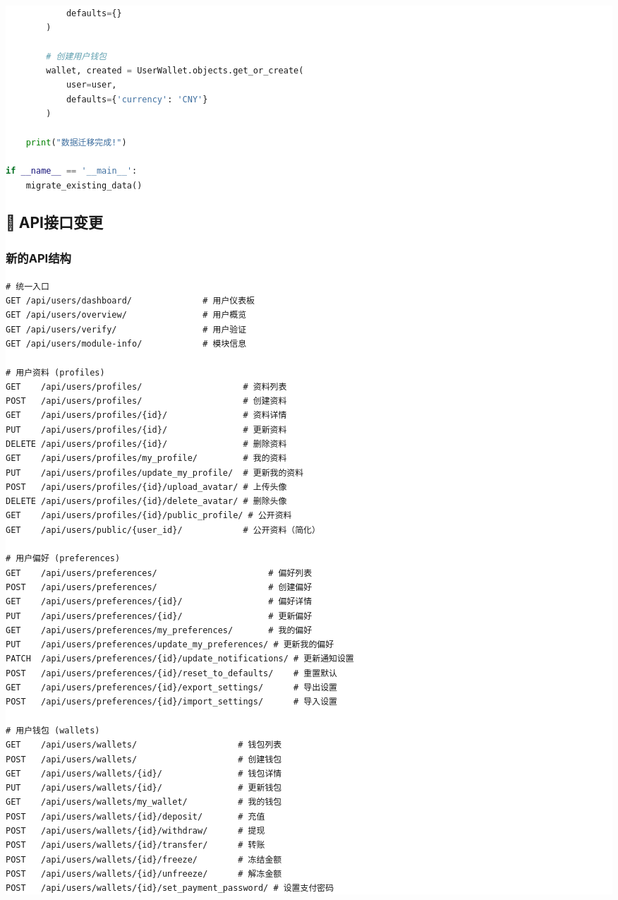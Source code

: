 ```python
            defaults={}
        )
        
        # 创建用户钱包
        wallet, created = UserWallet.objects.get_or_create(
            user=user,
            defaults={'currency': 'CNY'}
        )
    
    print("数据迁移完成!")

if __name__ == '__main__':
    migrate_existing_data()
```

## 🔧 API接口变更

### 新的API结构

```
# 统一入口
GET /api/users/dashboard/              # 用户仪表板
GET /api/users/overview/               # 用户概览
GET /api/users/verify/                 # 用户验证
GET /api/users/module-info/            # 模块信息

# 用户资料 (profiles)
GET    /api/users/profiles/                    # 资料列表
POST   /api/users/profiles/                    # 创建资料
GET    /api/users/profiles/{id}/               # 资料详情
PUT    /api/users/profiles/{id}/               # 更新资料
DELETE /api/users/profiles/{id}/               # 删除资料
GET    /api/users/profiles/my_profile/         # 我的资料
PUT    /api/users/profiles/update_my_profile/  # 更新我的资料
POST   /api/users/profiles/{id}/upload_avatar/ # 上传头像
DELETE /api/users/profiles/{id}/delete_avatar/ # 删除头像
GET    /api/users/profiles/{id}/public_profile/ # 公开资料
GET    /api/users/public/{user_id}/            # 公开资料（简化）

# 用户偏好 (preferences)
GET    /api/users/preferences/                      # 偏好列表
POST   /api/users/preferences/                      # 创建偏好
GET    /api/users/preferences/{id}/                 # 偏好详情
PUT    /api/users/preferences/{id}/                 # 更新偏好
GET    /api/users/preferences/my_preferences/       # 我的偏好
PUT    /api/users/preferences/update_my_preferences/ # 更新我的偏好
PATCH  /api/users/preferences/{id}/update_notifications/ # 更新通知设置
POST   /api/users/preferences/{id}/reset_to_defaults/    # 重置默认
GET    /api/users/preferences/{id}/export_settings/      # 导出设置
POST   /api/users/preferences/{id}/import_settings/      # 导入设置

# 用户钱包 (wallets)
GET    /api/users/wallets/                    # 钱包列表
POST   /api/users/wallets/                    # 创建钱包
GET    /api/users/wallets/{id}/               # 钱包详情
PUT    /api/users/wallets/{id}/               # 更新钱包
GET    /api/users/wallets/my_wallet/          # 我的钱包
POST   /api/users/wallets/{id}/deposit/       # 充值
POST   /api/users/wallets/{id}/withdraw/      # 提现
POST   /api/users/wallets/{id}/transfer/      # 转账
POST   /api/users/wallets/{id}/freeze/        # 冻结金额
POST   /api/users/wallets/{id}/unfreeze/      # 解冻金额
POST   /api/users/wallets/{id}/set_payment_password/ # 设置支付密码
```